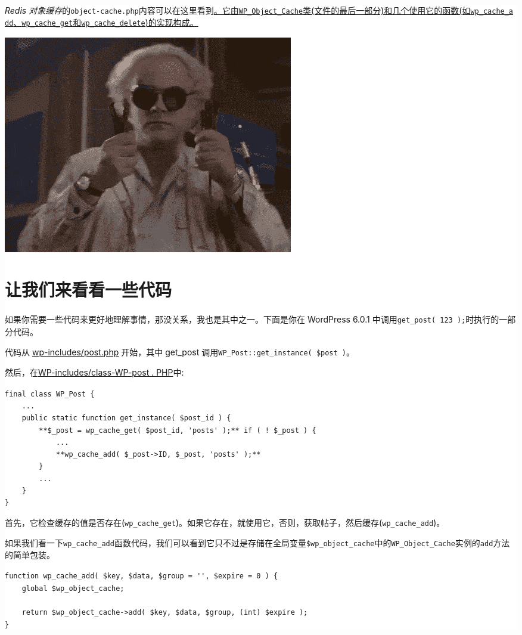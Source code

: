 *Redis 对象缓存*的`object-cache.php`内容可以在这里看到[。它由`WP_Object_Cache`类(文件的最后一部分)和几个使用它的函数(如`wp_cache_add`、`wp_cache_get`和`wp_cache_delete`)的实现构成。](https://plugins.trac.wordpress.org/browser/redis-cache/trunk/includes/object-cache.php)

![](img/3fe4d67b34448dac194e2574c5d79731.png)

# 让我们来看看一些代码

如果你需要一些代码来更好地理解事情，那没关系，我也是其中之一。下面是你在 WordPress 6.0.1 中调用`get_post( 123 );`时执行的一部分代码。

代码从 [wp-includes/post.php](https://github.com/WordPress/WordPress/blob/6.0.1/wp-includes/post.php#L990) 开始，其中 get_post 调用`WP_Post::get_instance( $post )`。

然后，在[WP-includes/class-WP-post . PHP](https://github.com/WordPress/WordPress/blob/6.0.1/wp-includes/class-wp-post.php#L231)中:

```
final class WP_Post {
	...
	public static function get_instance( $post_id ) {
		**$_post = wp_cache_get( $post_id, 'posts' );** if ( ! $_post ) {
			...
			**wp_cache_add( $_post->ID, $_post, 'posts' );**
		} 
		...
	}
}
```

首先，它检查缓存的值是否存在(`wp_cache_get`)。如果它存在，就使用它，否则，获取帖子，然后缓存(`wp_cache_add`)。

如果我们看一下`wp_cache_add`函数代码，我们可以看到它只不过是存储在全局变量`$wp_object_cache`中的`WP_Object_Cache`实例的`add`方法的简单包装。

```
function wp_cache_add( $key, $data, $group = '', $expire = 0 ) {
    global $wp_object_cache;

    return $wp_object_cache->add( $key, $data, $group, (int) $expire );
}
```
